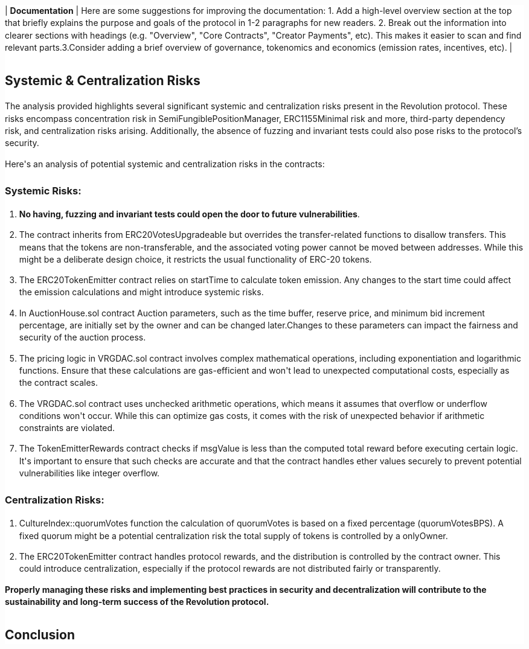 | **Documentation**                        | Here are some suggestions for improving the documentation: 1. Add a high-level overview section at the top that briefly explains the purpose and goals of the protocol in 1-2 paragraphs for new readers. 2. Break out the information into clearer sections with headings (e.g. "Overview", "Core Contracts", "Creator Payments", etc). This makes it easier to scan and find relevant parts.3.Consider adding a brief overview of governance, tokenomics and economics (emission rates, incentives, etc).                                                                                                                                         |

## Systemic & Centralization Risks

The analysis provided highlights several significant systemic and centralization risks present in the Revolution protocol. These risks encompass concentration risk in SemiFungiblePositionManager, ERC1155Minimal risk and more, third-party dependency risk, and centralization risks arising. Additionally, the absence of fuzzing and invariant tests could also pose risks to the protocol’s security.

Here's an analysis of potential systemic and centralization risks in the contracts:

### Systemic Risks:

1. **No having, fuzzing and invariant tests could open the door to future vulnerabilities**.

2. The contract inherits from ERC20VotesUpgradeable but overrides the transfer-related functions to disallow transfers. This means that the tokens are non-transferable, and the associated voting power cannot be moved between addresses. While this might be a deliberate design choice, it restricts the usual functionality of ERC-20 tokens.

3. The ERC20TokenEmitter contract relies on startTime to calculate token emission. Any changes to the start time could affect the emission calculations and might introduce systemic risks.

4. In AuctionHouse.sol contract Auction parameters, such as the time buffer, reserve price, and minimum bid increment percentage, are initially set by the owner and can be changed later.Changes to these parameters can impact the fairness and security of the auction process.

5. The pricing logic in VRGDAC.sol contract involves complex mathematical operations, including exponentiation and logarithmic functions. Ensure that these calculations are gas-efficient and won't lead to unexpected computational costs, especially as the contract scales.

6. The VRGDAC.sol contract uses unchecked arithmetic operations, which means it assumes that overflow or underflow conditions won't occur. While this can optimize gas costs, it comes with the risk of unexpected behavior if arithmetic constraints are violated.

7. The TokenEmitterRewards contract checks if msgValue is less than the computed total reward before executing certain logic. It's important to ensure that such checks are accurate and that the contract handles ether values securely to prevent potential vulnerabilities like integer overflow.

### Centralization Risks:

1. CultureIndex::quorumVotes function the calculation of quorumVotes is based on a fixed percentage (quorumVotesBPS). A fixed quorum might be a potential centralization risk the total supply of tokens is controlled by a onlyOwner.

2. The ERC20TokenEmitter contract handles protocol rewards, and the distribution is controlled by the contract owner. This could introduce centralization, especially if the protocol rewards are not distributed fairly or transparently.

**Properly managing these risks and implementing best practices in security and decentralization will contribute to the sustainability and long-term success of the Revolution protocol.**

## Conclusion
